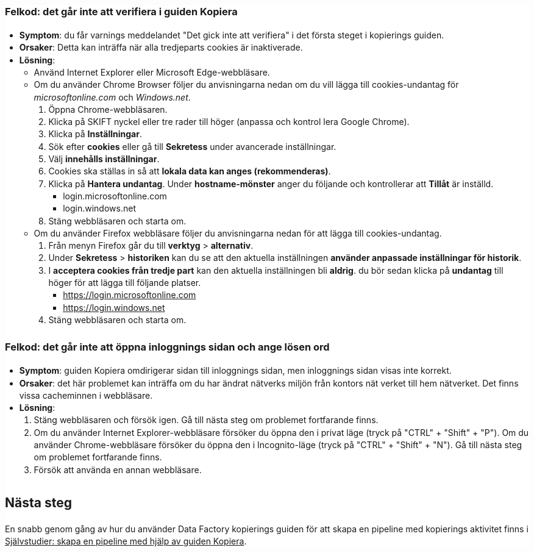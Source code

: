 ### <a name="error-code-unable-to-validate-in-copy-wizard"></a>Felkod: det går inte att verifiera i guiden Kopiera

- **Symptom**: du får varnings meddelandet "Det gick inte att verifiera" i det första steget i kopierings guiden.
- **Orsaker**: Detta kan inträffa när alla tredjeparts cookies är inaktiverade.
- **Lösning**: 
    - Använd Internet Explorer eller Microsoft Edge-webbläsare.
    - Om du använder Chrome Browser följer du anvisningarna nedan om du vill lägga till cookies-undantag för *microsoftonline.com* och *Windows.net*.
        1.  Öppna Chrome-webbläsaren.
        2.  Klicka på SKIFT nyckel eller tre rader till höger (anpassa och kontrol lera Google Chrome).
        3.  Klicka på **Inställningar**.
        4.  Sök efter **cookies** eller gå till **Sekretess** under avancerade inställningar.
        5.  Välj **innehålls inställningar**.    
        6.  Cookies ska ställas in så att **lokala data kan anges (rekommenderas)**.
        7.  Klicka på **Hantera undantag**. Under **hostname-mönster** anger du följande och kontrollerar att **Tillåt** är inställd.
            - login.microsoftonline.com
            - login.windows.net
        8.  Stäng webbläsaren och starta om.
    - Om du använder Firefox webbläsare följer du anvisningarna nedan för att lägga till cookies-undantag.
        1. Från menyn Firefox går du till **verktyg**  >  **alternativ**.
        2. Under **Sekretess**  >  **historiken** kan du se att den aktuella inställningen **använder anpassade inställningar för historik**.
        3. I **acceptera cookies från tredje part** kan den aktuella inställningen bli **aldrig**. du bör sedan klicka på **undantag** till höger för att lägga till följande platser.
            - https://login.microsoftonline.com
            - https://login.windows.net
        4.  Stäng webbläsaren och starta om. 


### <a name="error-code-unable-to-open-login-page-and-enter-password"></a>Felkod: det går inte att öppna inloggnings sidan och ange lösen ord

- **Symptom**: guiden Kopiera omdirigerar sidan till inloggnings sidan, men inloggnings sidan visas inte korrekt.
- **Orsaker**: det här problemet kan inträffa om du har ändrat nätverks miljön från kontors nät verket till hem nätverket. Det finns vissa cacheminnen i webbläsare. 
- **Lösning**: 
    1.  Stäng webbläsaren och försök igen. Gå till nästa steg om problemet fortfarande finns.   
    2.  Om du använder Internet Explorer-webbläsare försöker du öppna den i privat läge (tryck på "CTRL" + "Shift" + "P"). Om du använder Chrome-webbläsare försöker du öppna den i Incognito-läge (tryck på "CTRL" + "Shift" + "N"). Gå till nästa steg om problemet fortfarande finns. 
    3.  Försök att använda en annan webbläsare. 


## <a name="next-steps"></a>Nästa steg
En snabb genom gång av hur du använder Data Factory kopierings guiden för att skapa en pipeline med kopierings aktivitet finns i [Självstudier: skapa en pipeline med hjälp av guiden Kopiera](data-factory-copy-data-wizard-tutorial.md).
